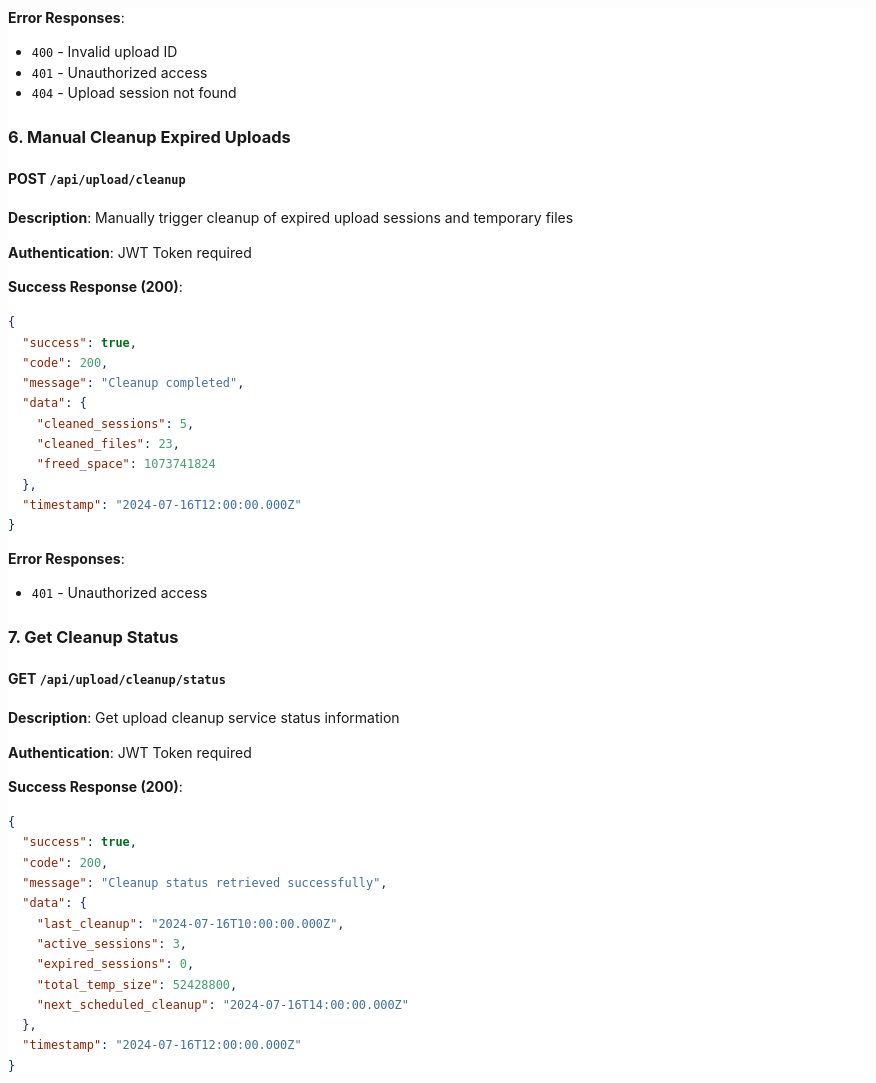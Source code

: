 **Error Responses**:
- `400` - Invalid upload ID
- `401` - Unauthorized access
- `404` - Upload session not found

### 6. Manual Cleanup Expired Uploads

#### POST `/api/upload/cleanup`
**Description**: Manually trigger cleanup of expired upload sessions and temporary files

**Authentication**: JWT Token required

**Success Response (200)**:
```json
{
  "success": true,
  "code": 200,
  "message": "Cleanup completed",
  "data": {
    "cleaned_sessions": 5,
    "cleaned_files": 23,
    "freed_space": 1073741824
  },
  "timestamp": "2024-07-16T12:00:00.000Z"
}
```

**Error Responses**:
- `401` - Unauthorized access

### 7. Get Cleanup Status

#### GET `/api/upload/cleanup/status`
**Description**: Get upload cleanup service status information

**Authentication**: JWT Token required

**Success Response (200)**:
```json
{
  "success": true,
  "code": 200,
  "message": "Cleanup status retrieved successfully",
  "data": {
    "last_cleanup": "2024-07-16T10:00:00.000Z",
    "active_sessions": 3,
    "expired_sessions": 0,
    "total_temp_size": 52428800,
    "next_scheduled_cleanup": "2024-07-16T14:00:00.000Z"
  },
  "timestamp": "2024-07-16T12:00:00.000Z"
}
```
